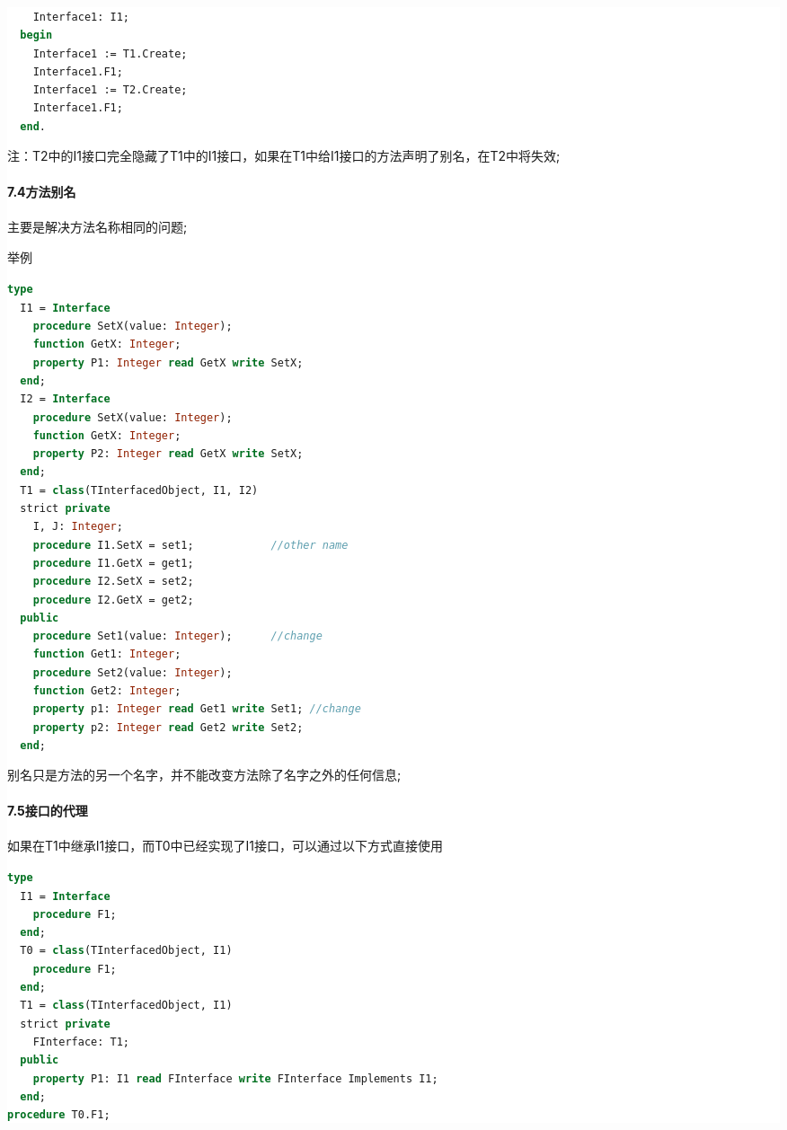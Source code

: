 ```pascal
    Interface1: I1;
  begin
    Interface1 := T1.Create;
    Interface1.F1;
    Interface1 := T2.Create;
    Interface1.F1;
  end.
```

注：T2中的I1接口完全隐藏了T1中的I1接口，如果在T1中给I1接口的方法声明了别名，在T2中将失效;

#### 7.4方法别名

主要是解决方法名称相同的问题;

举例

```pascal
type
  I1 = Interface
    procedure SetX(value: Integer);
    function GetX: Integer;
    property P1: Integer read GetX write SetX;
  end;
  I2 = Interface
    procedure SetX(value: Integer);
    function GetX: Integer;
    property P2: Integer read GetX write SetX;
  end;
  T1 = class(TInterfacedObject, I1, I2)
  strict private
    I, J: Integer;
    procedure I1.SetX = set1;            //other name
    procedure I1.GetX = get1;
    procedure I2.SetX = set2;
    procedure I2.GetX = get2; 
  public
    procedure Set1(value: Integer);      //change
    function Get1: Integer;
    procedure Set2(value: Integer);
    function Get2: Integer;
    property p1: Integer read Get1 write Set1; //change
    property p2: Integer read Get2 write Set2; 
  end;
```

别名只是方法的另一个名字，并不能改变方法除了名字之外的任何信息;  

#### 7.5接口的代理

如果在T1中继承I1接口，而T0中已经实现了I1接口，可以通过以下方式直接使用

```pascal
type
  I1 = Interface
    procedure F1;
  end;
  T0 = class(TInterfacedObject, I1)
    procedure F1;
  end;
  T1 = class(TInterfacedObject, I1)
  strict private
    FInterface: T1;
  public 
    property P1: I1 read FInterface write FInterface Implements I1;
  end;
procedure T0.F1;
```